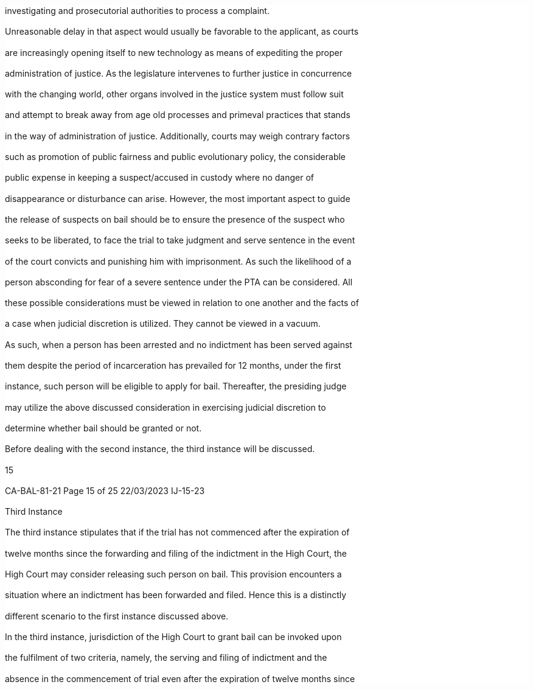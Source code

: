 investigating and prosecutorial authorities to process a complaint.

Unreasonable delay in that aspect would usually be favorable to the applicant, as courts

are increasingly opening itself to new technology as means of expediting the proper

administration of justice. As the legislature intervenes to further justice in concurrence

with the changing world, other organs involved in the justice system must follow suit

and attempt to break away from age old processes and primeval practices that stands

in the way of administration of justice. Additionally, courts may weigh contrary factors

such as promotion of public fairness and public evolutionary policy, the considerable

public expense in keeping a suspect/accused in custody where no danger of

disappearance or disturbance can arise. However, the most important aspect to guide

the release of suspects on bail should be to ensure the presence of the suspect who

seeks to be liberated, to face the trial to take judgment and serve sentence in the event

of the court convicts and punishing him with imprisonment. As such the likelihood of a

person absconding for fear of a severe sentence under the PTA can be considered. All

these possible considerations must be viewed in relation to one another and the facts of

a case when judicial discretion is utilized. They cannot be viewed in a vacuum.

As such, when a person has been arrested and no indictment has been served against

them despite the period of incarceration has prevailed for 12 months, under the first

instance, such person will be eligible to apply for bail. Thereafter, the presiding judge

may utilize the above discussed consideration in exercising judicial discretion to

determine whether bail should be granted or not.

Before dealing with the second instance, the third instance will be discussed.

15

CA-BAL-81-21 Page 15 of 25 22/03/2023 IJ-15-23

Third Instance

The third instance stipulates that if the trial has not commenced after the expiration of

twelve months since the forwarding and filing of the indictment in the High Court, the

High Court may consider releasing such person on bail. This provision encounters a

situation where an indictment has been forwarded and filed. Hence this is a distinctly

different scenario to the first instance discussed above.

In the third instance, jurisdiction of the High Court to grant bail can be invoked upon

the fulfilment of two criteria, namely, the serving and filing of indictment and the

absence in the commencement of trial even after the expiration of twelve months since
